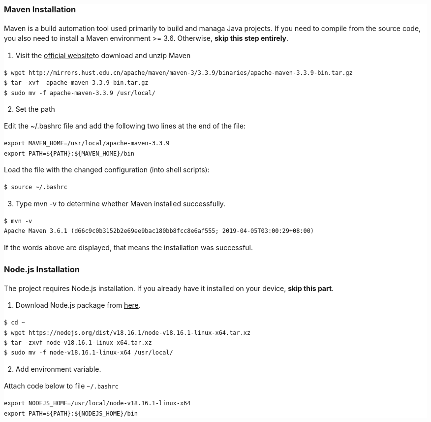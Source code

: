 ### Maven Installation

Maven is a build automation tool used primarily to build and managa Java projects. If you need to compile from the source code, you also need to install a Maven environment >= 3.6. Otherwise, **skip this step entirely**.

1. Visit the [official website](http://maven.apache.org/download.cgi)to download and unzip Maven

```shell
$ wget http://mirrors.hust.edu.cn/apache/maven/maven-3/3.3.9/binaries/apache-maven-3.3.9-bin.tar.gz
$ tar -xvf  apache-maven-3.3.9-bin.tar.gz
$ sudo mv -f apache-maven-3.3.9 /usr/local/
```

2. Set the path

Edit the ~/.bashrc file and add the following two lines at the end of the file:

```shell
export MAVEN_HOME=/usr/local/apache-maven-3.3.9
export PATH=${PATH}:${MAVEN_HOME}/bin
```

Load the file with the changed configuration (into shell scripts):

```shell
$ source ~/.bashrc
```

3. Type mvn -v to determine whether Maven installed successfully.

```shell
$ mvn -v
Apache Maven 3.6.1 (d66c9c0b3152b2e69ee9bac180bb8fcc8e6af555; 2019-04-05T03:00:29+08:00)
```

If the words above are displayed, that means the installation was successful.

### Node.js Installation

The project requires Node.js installation. If you already have it installed on your device, **skip this part**.

1. Download Node.js package from [here](https://nodejs.org/en/download).

```shell
$ cd ~
$ wget https://nodejs.org/dist/v18.16.1/node-v18.16.1-linux-x64.tar.xz
$ tar -zxvf node-v18.16.1-linux-x64.tar.xz
$ sudo mv -f node-v18.16.1-linux-x64 /usr/local/
```

2. Add environment variable.

Attach code below to file `~/.bashrc`

```shell
export NODEJS_HOME=/usr/local/node-v18.16.1-linux-x64
export PATH=${PATH}:${NODEJS_HOME}/bin
```
